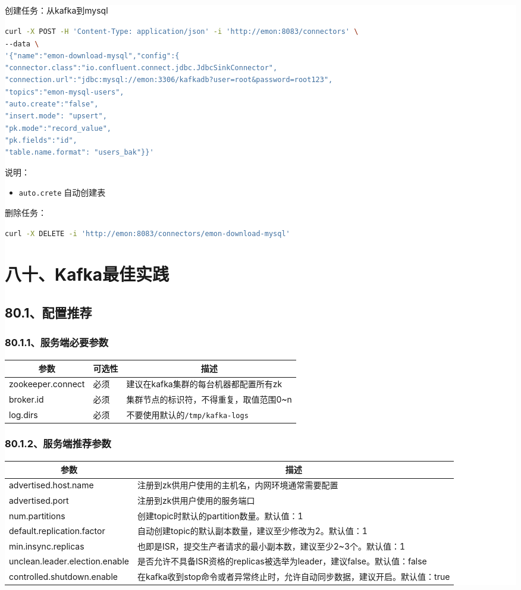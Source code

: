 

创建任务：从kafka到mysql

```bash
curl -X POST -H 'Content-Type: application/json' -i 'http://emon:8083/connectors' \
--data \
'{"name":"emon-download-mysql","config":{
"connector.class":"io.confluent.connect.jdbc.JdbcSinkConnector",
"connection.url":"jdbc:mysql://emon:3306/kafkadb?user=root&password=root123",
"topics":"emon-mysql-users",
"auto.create":"false",
"insert.mode": "upsert",
"pk.mode":"record_value",
"pk.fields":"id",
"table.name.format": "users_bak"}}'
```

说明：

- `auto.crete` 自动创建表



删除任务：

```bash
curl -X DELETE -i 'http://emon:8083/connectors/emon-download-mysql'
```

# 八十、Kafka最佳实践

## 80.1、配置推荐

### 80.1.1、服务端必要参数

| 参数              | 可选性 | 描述                                    |
| ----------------- | ------ | --------------------------------------- |
| zookeeper.connect | 必须   | 建议在kafka集群的每台机器都配置所有zk   |
| broker.id         | 必须   | 集群节点的标识符，不得重复，取值范围0~n |
| log.dirs          | 必须   | 不要使用默认的`/tmp/kafka-logs`         |

### 80.1.2、服务端推荐参数

| 参数                           | 描述                                                         |
| ------------------------------ | ------------------------------------------------------------ |
| advertised.host.name           | 注册到zk供用户使用的主机名，内网环境通常需要配置             |
| advertised.port                | 注册到zk供用户使用的服务端口                                 |
| num.partitions                 | 创建topic时默认的partition数量。默认值：1                    |
| default.replication.factor     | 自动创建topic的默认副本数量，建议至少修改为2。默认值：1      |
| min.insync.replicas            | 也即是ISR，提交生产者请求的最小副本数，建议至少2~3个。默认值：1 |
| unclean.leader.election.enable | 是否允许不具备ISR资格的replicas被选举为leader，建议false。默认值：false |
| controlled.shutdown.enable     | 在kafka收到stop命令或者异常终止时，允许自动同步数据，建议开启。默认值：true |
